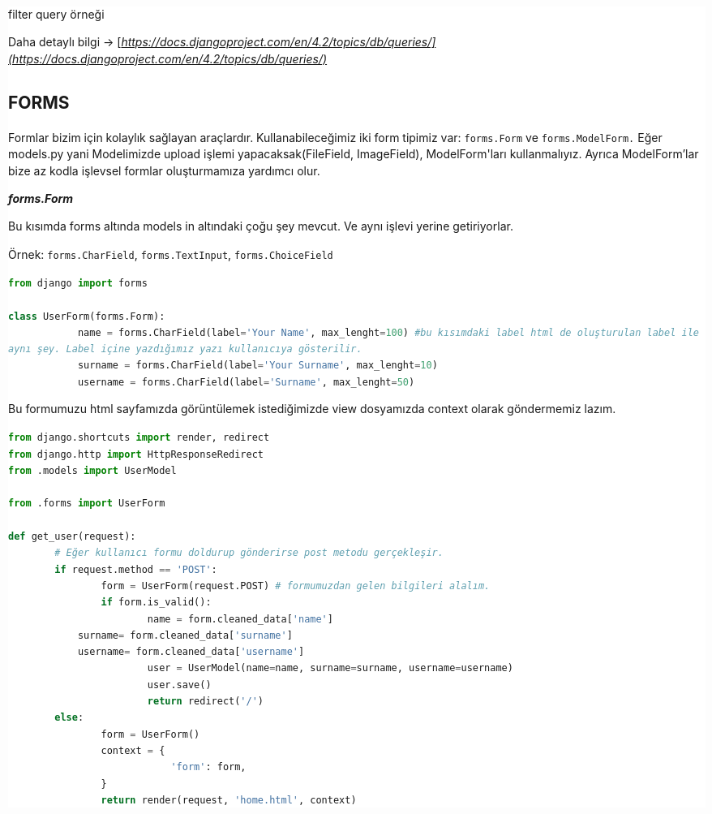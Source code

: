 filter query örneği

Daha detaylı bilgi → [*https://docs.djangoproject.com/en/4.2/topics/db/queries/](https://docs.djangoproject.com/en/4.2/topics/db/queries/)*  

## FORMS

Formlar bizim için kolaylık sağlayan araçlardır. Kullanabileceğimiz iki form tipimiz var: `forms.Form` ve `forms.ModelForm.` Eğer models.py yani Modelimizde upload işlemi yapacaksak(FileField, ImageField), ModelForm'ları kullanmalıyız. Ayrıca ModelForm’lar bize az kodla işlevsel formlar oluşturmamıza yardımcı olur.

***forms.Form***

Bu kısımda forms altında models in altındaki çoğu şey mevcut. Ve aynı işlevi yerine getiriyorlar.

Örnek: `forms.CharField`, `forms.TextInput`, `forms.ChoiceField`

```python
from django import forms

class UserForm(forms.Form):
			name = forms.CharField(label='Your Name', max_lenght=100) #bu kısımdaki label html de oluşturulan label ile aynı şey. Label içine yazdığımız yazı kullanıcıya gösterilir.
			surname = forms.CharField(label='Your Surname', max_lenght=10)
			username = forms.CharField(label='Surname', max_lenght=50)
```

Bu formumuzu html sayfamızda görüntülemek istediğimizde view dosyamızda context olarak göndermemiz lazım.

```python
from django.shortcuts import render, redirect
from django.http import HttpResponseRedirect
from .models import UserModel

from .forms import UserForm

def get_user(request):
		# Eğer kullanıcı formu doldurup gönderirse post metodu gerçekleşir.
		if request.method == 'POST':
				form = UserForm(request.POST) # formumuzdan gelen bilgileri alalım.
				if form.is_valid():
						name = form.cleaned_data['name']
            surname= form.cleaned_data['surname']
            username= form.cleaned_data['username']
						user = UserModel(name=name, surname=surname, username=username)
						user.save()
						return redirect('/')
		else:
				form = UserForm()
				context = {
							'form': form,
				}
				return render(request, 'home.html', context)				
```

